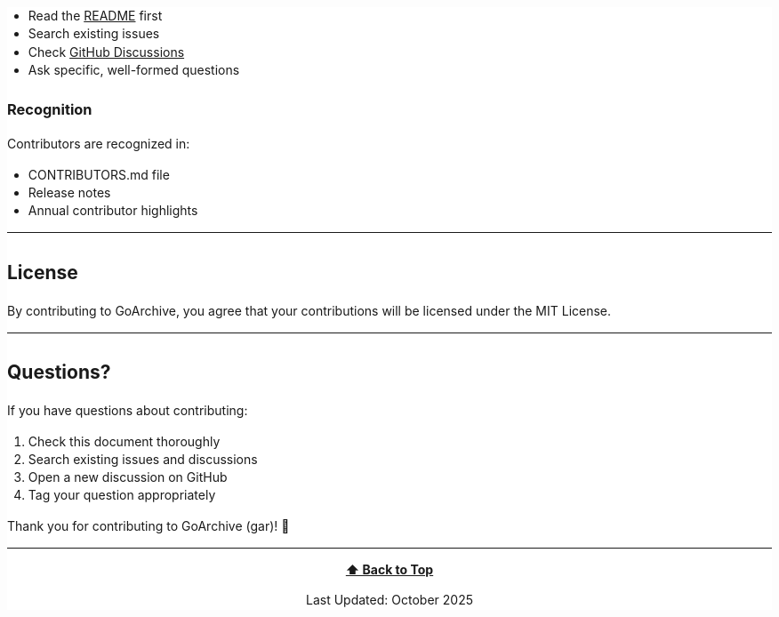 -   Read the [README](README.md) first
-   Search existing issues
-   Check [GitHub Discussions](https://github.com/cubetiqlabs/gar.git/discussions)
-   Ask specific, well-formed questions

### Recognition

Contributors are recognized in:

-   CONTRIBUTORS.md file
-   Release notes
-   Annual contributor highlights

---

## License

By contributing to GoArchive, you agree that your contributions will be licensed under the MIT License.

---

## Questions?

If you have questions about contributing:

1. Check this document thoroughly
2. Search existing issues and discussions
3. Open a new discussion on GitHub
4. Tag your question appropriately

Thank you for contributing to GoArchive (gar)! 🎉

---

<div align="center">

**[⬆ Back to Top](#contributing-to-gar)**

Last Updated: October 2025

</div>

